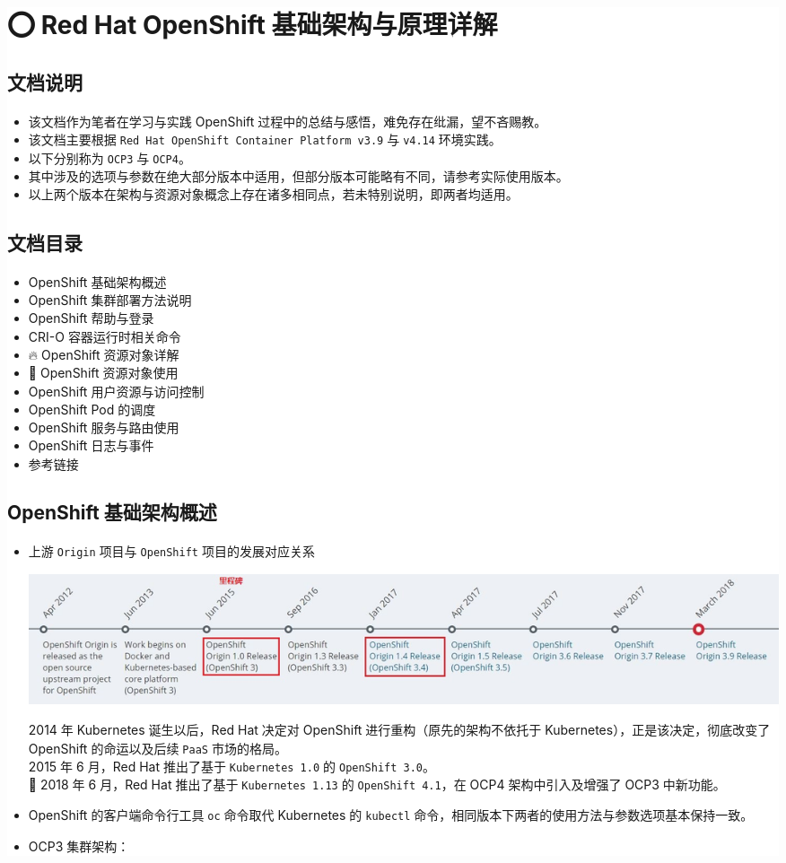 # ⭕ Red Hat OpenShift 基础架构与原理详解

## 文档说明

- 该文档作为笔者在学习与实践 OpenShift 过程中的总结与感悟，难免存在纰漏，望不吝赐教。
- 该文档主要根据 `Red Hat OpenShift Container Platform v3.9` 与 `v4.14` 环境实践。
- 以下分别称为 `OCP3` 与 `OCP4`。
- 其中涉及的选项与参数在绝大部分版本中适用，但部分版本可能略有不同，请参考实际使用版本。
- 以上两个版本在架构与资源对象概念上存在诸多相同点，若未特别说明，即两者均适用。

## 文档目录

- OpenShift 基础架构概述
- OpenShift 集群部署方法说明
- OpenShift 帮助与登录
- CRI-O 容器运行时相关命令
- 🔥 OpenShift 资源对象详解
- 🧪 OpenShift 资源对象使用
- OpenShift 用户资源与访问控制
- OpenShift Pod 的调度
- OpenShift 服务与路由使用
- OpenShift 日志与事件
- 参考链接

## OpenShift 基础架构概述

- 上游 `Origin` 项目与 `OpenShift` 项目的发展对应关系
  
  ![ocp3-origion-developer](images/ocp3-origion-developer.jpg)
  
  2014 年 Kubernetes 诞生以后，Red Hat 决定对 OpenShift 进行重构（原先的架构不依托于 Kubernetes），正是该决定，彻底改变了 OpenShift 的命运以及后续 `PaaS` 市场的格局。  
  2015 年 6 月，Red Hat 推出了基于 `Kubernetes 1.0` 的 `OpenShift 3.0`。  
  🚀 2018 年 6 月，Red Hat 推出了基于 `Kubernetes 1.13` 的 `OpenShift 4.1`，在 OCP4 架构中引入及增强了 OCP3 中新功能。

- OpenShift 的客户端命令行工具 `oc` 命令取代 Kubernetes 的 `kubectl` 命令，相同版本下两者的使用方法与参数选项基本保持一致。
- OCP3 集群架构：
  
